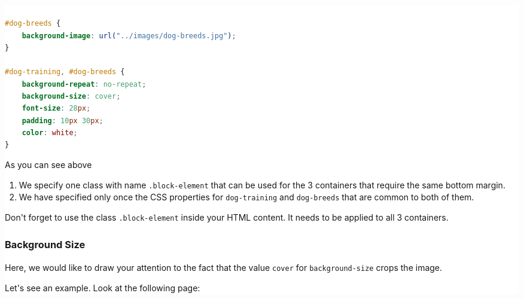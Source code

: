 ``` css

#dog-breeds {
    background-image: url("../images/dog-breeds.jpg");
}

#dog-training, #dog-breeds {
    background-repeat: no-repeat;
    background-size: cover;
    font-size: 28px;
    padding: 10px 30px;
    color: white;
}
```

As you can see above

1. We specify one class with name `.block-element` that can be used for the 3 containers that require the same bottom margin.
2. We have specified only once the CSS properties for `dog-training` and `dog-breeds` that are common to both of them.

Don't forget to use the class `.block-element` inside your HTML content. It needs to be applied to all 3 containers.

### Background Size

Here, we would like to draw your attention to the fact that the value `cover` for `background-size` crops the image.

Let's see an example. Look at the following page:
